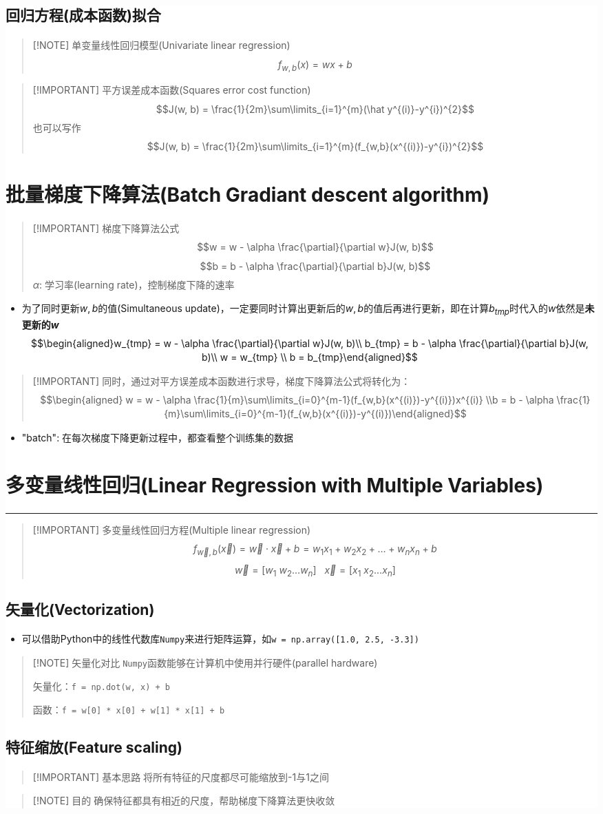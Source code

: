 ## 回归方程(成本函数)拟合
> [!NOTE] 单变量线性回归模型(Univariate linear regression)
$$f_{w, b}(x) = wx+b$$

> [!IMPORTANT] 平方误差成本函数(Squares error cost function)
> $$J(w, b) = \frac{1}{2m}\sum\limits_{i=1}^{m}(\hat y^{(i)}-y^{i})^{2}$$
> 也可以写作
> $$J(w, b) = \frac{1}{2m}\sum\limits_{i=1}^{m}(f_{w,b}(x^{(i)})-y^{i})^{2}$$

# 批量梯度下降算法(Batch Gradiant descent algorithm)

> [!IMPORTANT] 梯度下降算法公式
> $$w = w - \alpha \frac{\partial}{\partial w}J(w, b)$$
> $$b = b - \alpha \frac{\partial}{\partial b}J(w, b)$$
> $\alpha$: 学习率(learning rate)，控制梯度下降的速率

- 为了同时更新$w,b$的值(Simultaneous update)，一定要同时计算出更新后的$w,b$的值后再进行更新，即在计算$b_{tmp}$时代入的$w$依然是**未更新的$w$** $$\begin{aligned}w_{tmp} = w - \alpha \frac{\partial}{\partial w}J(w, b)\\
b_{tmp} = b - \alpha \frac{\partial}{\partial b}J(w, b)\\
w = w_{tmp} \\
b = b_{tmp}\end{aligned}$$
> [!IMPORTANT] 同时，通过对平方误差成本函数进行求导，梯度下降算法公式将转化为：
> $$\begin{aligned} w = w - \alpha \frac{1}{m}\sum\limits_{i=0}^{m-1}(f_{w,b}(x^{(i)})-y^{(i)})x^{(i)} \\b = b - \alpha \frac{1}{m}\sum\limits_{i=0}^{m-1}(f_{w,b}(x^{(i)})-y^{(i)})\end{aligned}$$

- "batch": 在每次梯度下降更新过程中，都查看整个训练集的数据

# 多变量线性回归(Linear Regression with Multiple Variables)
---
> [!IMPORTANT] 多变量线性回归方程(Multiple linear regression)
> $$f_{\vec w,b}(\vec x)=\vec w \cdot \vec x+b=w_{1}x_{1}+w_{2}x_{2}+\dots+w_{n}x_{n}+b$$
> $$\vec w=[w_{1}~w_{2}\dots w_{n}]~~~\vec x=[x_{1}~x_{2}\dots x_{n}]$$

## 矢量化(Vectorization)
- 可以借助Python中的线性代数库`Numpy`来进行矩阵运算，如`w = np.array([1.0, 2.5, -3.3])`
> [!NOTE] 矢量化对比
> `Numpy`函数能够在计算机中使用并行硬件(parallel hardware)
>
> 矢量化：`f = np.dot(w, x) + b`
>
> 函数：`f = w[0] * x[0] + w[1] * x[1] + b`

## 特征缩放(Feature scaling)
> [!IMPORTANT] 基本思路
> 将所有特征的尺度都尽可能缩放到-1与1之间

> [!NOTE] 目的
> 确保特征都具有相近的尺度，帮助梯度下降算法更快收敛
